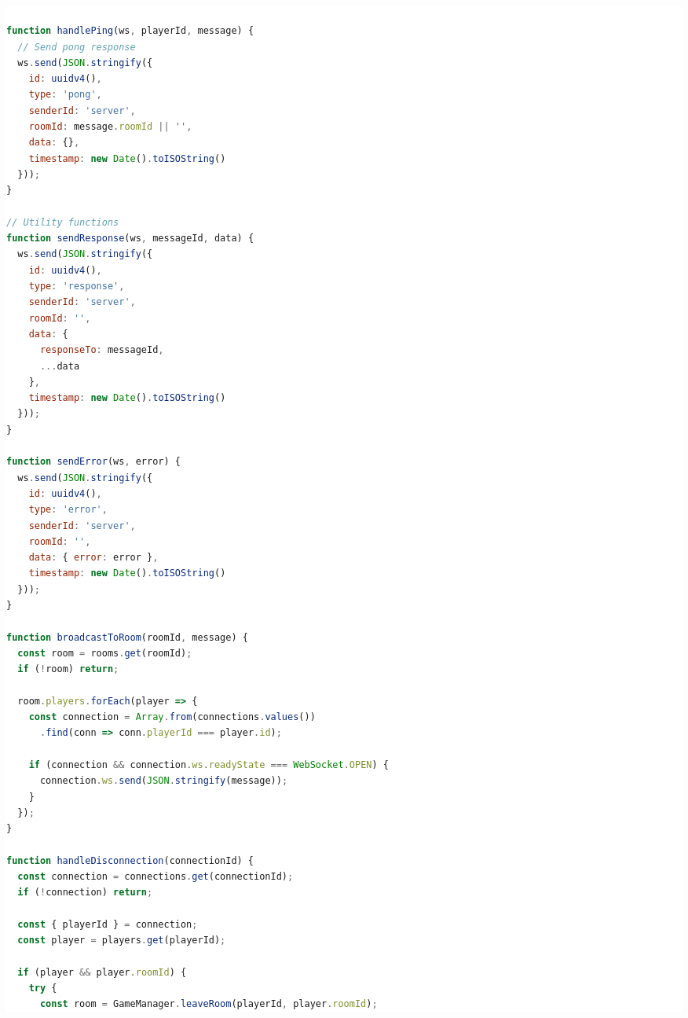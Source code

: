```javascript

function handlePing(ws, playerId, message) {
  // Send pong response
  ws.send(JSON.stringify({
    id: uuidv4(),
    type: 'pong',
    senderId: 'server',
    roomId: message.roomId || '',
    data: {},
    timestamp: new Date().toISOString()
  }));
}

// Utility functions
function sendResponse(ws, messageId, data) {
  ws.send(JSON.stringify({
    id: uuidv4(),
    type: 'response',
    senderId: 'server',
    roomId: '',
    data: {
      responseTo: messageId,
      ...data
    },
    timestamp: new Date().toISOString()
  }));
}

function sendError(ws, error) {
  ws.send(JSON.stringify({
    id: uuidv4(),
    type: 'error',
    senderId: 'server',
    roomId: '',
    data: { error: error },
    timestamp: new Date().toISOString()
  }));
}

function broadcastToRoom(roomId, message) {
  const room = rooms.get(roomId);
  if (!room) return;

  room.players.forEach(player => {
    const connection = Array.from(connections.values())
      .find(conn => conn.playerId === player.id);
    
    if (connection && connection.ws.readyState === WebSocket.OPEN) {
      connection.ws.send(JSON.stringify(message));
    }
  });
}

function handleDisconnection(connectionId) {
  const connection = connections.get(connectionId);
  if (!connection) return;

  const { playerId } = connection;
  const player = players.get(playerId);

  if (player && player.roomId) {
    try {
      const room = GameManager.leaveRoom(playerId, player.roomId);
```